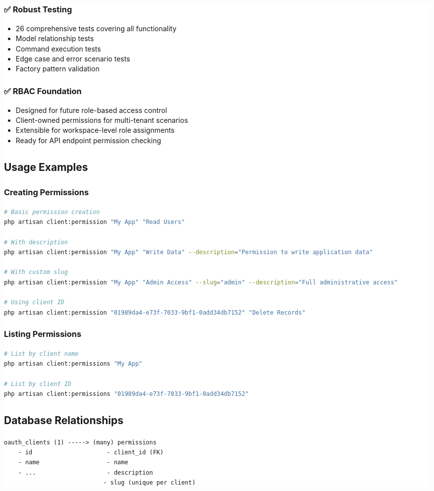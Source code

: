 ### ✅ Robust Testing
- 26 comprehensive tests covering all functionality
- Model relationship tests
- Command execution tests
- Edge case and error scenario tests
- Factory pattern validation

### ✅ RBAC Foundation
- Designed for future role-based access control
- Client-owned permissions for multi-tenant scenarios
- Extensible for workspace-level role assignments
- Ready for API endpoint permission checking

## Usage Examples

### Creating Permissions

```bash
# Basic permission creation
php artisan client:permission "My App" "Read Users"

# With description
php artisan client:permission "My App" "Write Data" --description="Permission to write application data"

# With custom slug
php artisan client:permission "My App" "Admin Access" --slug="admin" --description="Full administrative access"

# Using client ID
php artisan client:permission "01989da4-e73f-7033-9bf1-0add34db7152" "Delete Records"
```

### Listing Permissions

```bash
# List by client name
php artisan client:permissions "My App"

# List by client ID
php artisan client:permissions "01989da4-e73f-7033-9bf1-0add34db7152"
```

## Database Relationships

```
oauth_clients (1) -----> (many) permissions
    - id                     - client_id (FK)
    - name                   - name
    - ...                    - description
                            - slug (unique per client)
```
